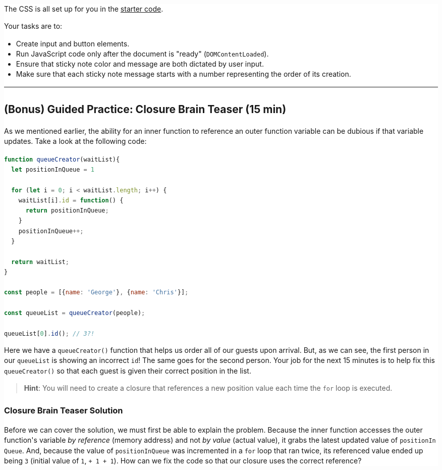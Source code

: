 
The CSS is all set up for you in the [starter code](./starter-code/index.html).

Your tasks are to:

- Create input and button elements.
- Run JavaScript code only after the document is "ready" (`DOMContentLoaded`).
- Ensure that sticky note color and message are both dictated by user input.
- Make sure that each sticky note message starts with a number representing the order of its creation.

---

## (Bonus) Guided Practice: Closure Brain Teaser (15 min)



As we mentioned earlier, the ability for an inner function to reference an outer function variable can be dubious if that variable updates. Take a look at the following code:

```js
function queueCreator(waitList){
  let positionInQueue = 1

  for (let i = 0; i < waitList.length; i++) {
    waitList[i].id = function() {
      return positionInQueue;
    }
    positionInQueue++;
  }

  return waitList;
}

const people = [{name: 'George'}, {name: 'Chris'}];

const queueList = queueCreator(people);

queueList[0].id(); // 3?!
```

Here we have a `queueCreator()` function that helps us order all of our guests upon arrival. But, as we can see, the first person in our `queueList` is showing an incorrect `id`! The same goes for the second person. Your job for the next 15 minutes is to help fix this `queueCreator()` so that each guest is given their correct position in the list.

> **Hint**: You will need to create a closure that references a new position value each time the `for` loop is executed.

### Closure Brain Teaser Solution

Before we can cover the solution, we must first be able to explain the problem. Because the inner function accesses the outer function's variable _by reference_ (memory address) and not _by value_ (actual value), it grabs the latest updated value of `positionInQueue`. And, because the value of `positionInQueue` was incremented in a `for` loop that ran twice, its referenced value ended up being `3` (initial value of `1`, `+ 1 + 1`). How can we fix the code so that our closure uses the correct reference?
